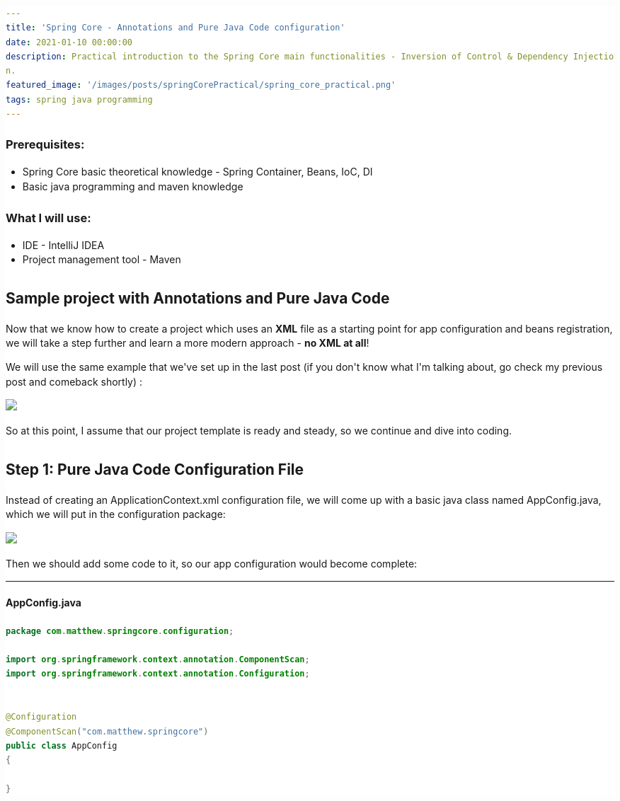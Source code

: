```yaml
---
title: 'Spring Core - Annotations and Pure Java Code configuration'
date: 2021-01-10 00:00:00
description: Practical introduction to the Spring Core main functionalities - Inversion of Control & Dependency Injection.
featured_image: '/images/posts/springCorePractical/spring_core_practical.png'
tags: spring java programming
---
```


### Prerequisites:
* Spring Core basic theoretical knowledge - <span class="inline_text">Spring Container, Beans, IoC, DI</span> 
* Basic java programming and maven knowledge

### What I will use:
* IDE - <span class="inline_text">IntelliJ IDEA</span>
* Project management tool - <span class="inline_text">Maven</span>

## Sample project with Annotations and Pure Java Code
Now that we know how to create a project which uses an <b>XML</b> file as a starting point for app configuration and beans registration, we will take a step further and learn a more modern approach - <b>no XML at all</b>!

We will use the same example that we've set up in the last post (if you don't know what I'm talking about, go check my previous post and comeback shortly) :

<div class="gallery" data-columns="1">
	<img src="{{site.baseurl}}/images/posts/springCorePractical/project_structure.png">
</div>

So at this point, I assume that our project template is ready and steady, so we continue and dive into coding.

## Step 1: Pure Java Code Configuration File
Instead of creating an <span class="inline_text">ApplicationContext.xml</span> configuration file, we will come up with a basic java class named
<span class="inline_text">AppConfig.java</span>, which we will put in the <span class="inline_text">configuration</span> package:

<div class="gallery" data-columns="1">
	<img src="{{site.baseurl}}/images/posts/springCorePracticalNoXML/app_config.png">
</div>

Then we should add some code to it, so our app configuration would become complete:

<hr>

#### AppConfig.java
```java
package com.matthew.springcore.configuration;

import org.springframework.context.annotation.ComponentScan;
import org.springframework.context.annotation.Configuration;


@Configuration
@ComponentScan("com.matthew.springcore")
public class AppConfig
{
    
}
```